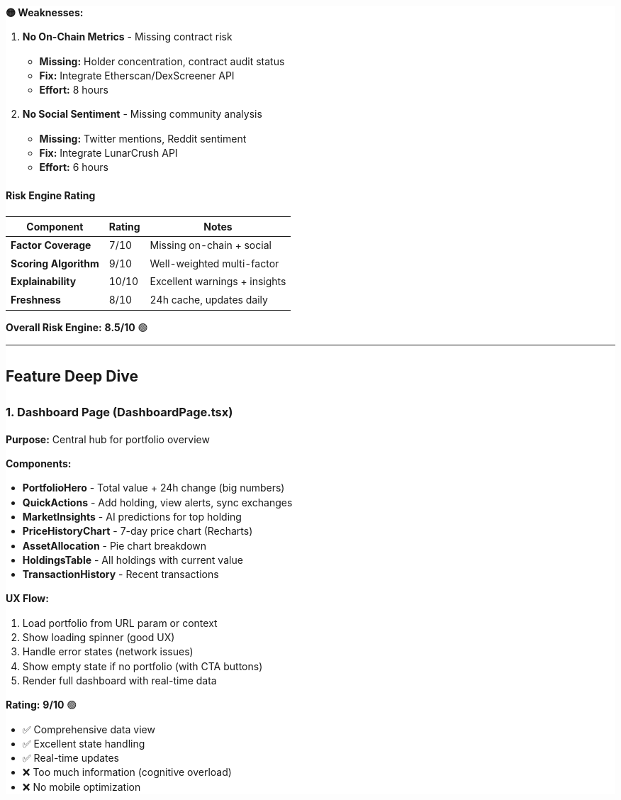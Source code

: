 **🟡 Weaknesses:**

1. **No On-Chain Metrics** - Missing contract risk
   - **Missing:** Holder concentration, contract audit status
   - **Fix:** Integrate Etherscan/DexScreener API
   - **Effort:** 8 hours

2. **No Social Sentiment** - Missing community analysis
   - **Missing:** Twitter mentions, Reddit sentiment
   - **Fix:** Integrate LunarCrush API
   - **Effort:** 6 hours

#### Risk Engine Rating

| Component | Rating | Notes |
|-----------|--------|-------|
| **Factor Coverage** | 7/10 | Missing on-chain + social |
| **Scoring Algorithm** | 9/10 | Well-weighted multi-factor |
| **Explainability** | 10/10 | Excellent warnings + insights |
| **Freshness** | 8/10 | 24h cache, updates daily |

**Overall Risk Engine:** **8.5/10** 🟢

---

## Feature Deep Dive

### 1. Dashboard Page (DashboardPage.tsx)

**Purpose:** Central hub for portfolio overview

**Components:**
- **PortfolioHero** - Total value + 24h change (big numbers)
- **QuickActions** - Add holding, view alerts, sync exchanges
- **MarketInsights** - AI predictions for top holding
- **PriceHistoryChart** - 7-day price chart (Recharts)
- **AssetAllocation** - Pie chart breakdown
- **HoldingsTable** - All holdings with current value
- **TransactionHistory** - Recent transactions

**UX Flow:**
1. Load portfolio from URL param or context
2. Show loading spinner (good UX)
3. Handle error states (network issues)
4. Show empty state if no portfolio (with CTA buttons)
5. Render full dashboard with real-time data

**Rating:** **9/10** 🟢
- ✅ Comprehensive data view
- ✅ Excellent state handling
- ✅ Real-time updates
- ❌ Too much information (cognitive overload)
- ❌ No mobile optimization
